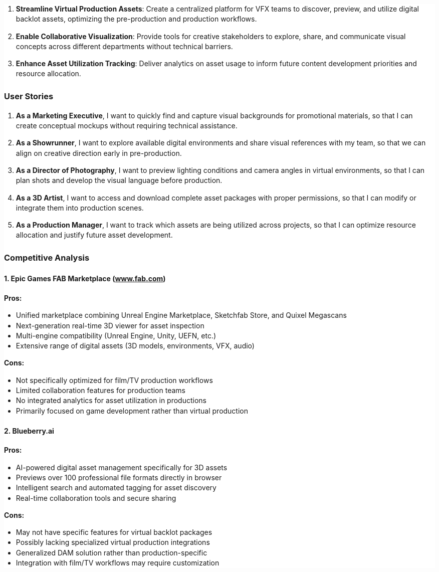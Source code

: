 1. **Streamline Virtual Production Assets**: Create a centralized platform for VFX teams to discover, preview, and utilize digital backlot assets, optimizing the pre-production and production workflows.

2. **Enable Collaborative Visualization**: Provide tools for creative stakeholders to explore, share, and communicate visual concepts across different departments without technical barriers.

3. **Enhance Asset Utilization Tracking**: Deliver analytics on asset usage to inform future content development priorities and resource allocation.

### User Stories

1. **As a Marketing Executive**, I want to quickly find and capture visual backgrounds for promotional materials, so that I can create conceptual mockups without requiring technical assistance.

2. **As a Showrunner**, I want to explore available digital environments and share visual references with my team, so that we can align on creative direction early in pre-production.

3. **As a Director of Photography**, I want to preview lighting conditions and camera angles in virtual environments, so that I can plan shots and develop the visual language before production.

4. **As a 3D Artist**, I want to access and download complete asset packages with proper permissions, so that I can modify or integrate them into production scenes.

5. **As a Production Manager**, I want to track which assets are being utilized across projects, so that I can optimize resource allocation and justify future asset development.

### Competitive Analysis

#### 1. Epic Games FAB Marketplace (www.fab.com)

**Pros:**
- Unified marketplace combining Unreal Engine Marketplace, Sketchfab Store, and Quixel Megascans
- Next-generation real-time 3D viewer for asset inspection
- Multi-engine compatibility (Unreal Engine, Unity, UEFN, etc.)
- Extensive range of digital assets (3D models, environments, VFX, audio)

**Cons:**
- Not specifically optimized for film/TV production workflows
- Limited collaboration features for production teams
- No integrated analytics for asset utilization in productions
- Primarily focused on game development rather than virtual production

#### 2. Blueberry.ai

**Pros:**
- AI-powered digital asset management specifically for 3D assets
- Previews over 100 professional file formats directly in browser
- Intelligent search and automated tagging for asset discovery
- Real-time collaboration tools and secure sharing

**Cons:**
- May not have specific features for virtual backlot packages
- Possibly lacking specialized virtual production integrations
- Generalized DAM solution rather than production-specific
- Integration with film/TV workflows may require customization
